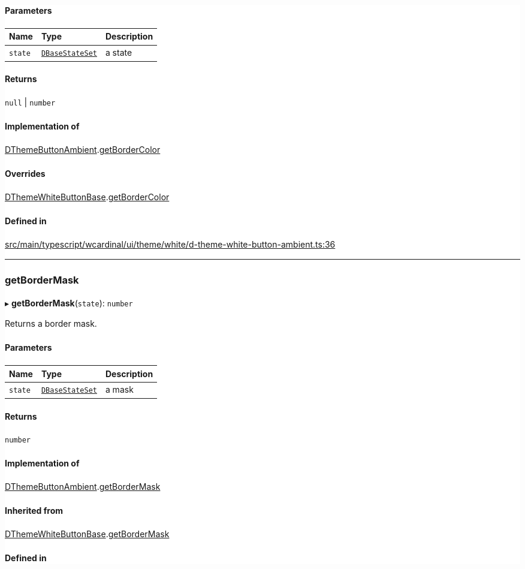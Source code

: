 #### Parameters

| Name | Type | Description |
| :------ | :------ | :------ |
| `state` | [`DBaseStateSet`](../interfaces/DBaseStateSet.md) | a state |

#### Returns

``null`` \| `number`

#### Implementation of

[DThemeButtonAmbient](../interfaces/DThemeButtonAmbient.md).[getBorderColor](../interfaces/DThemeButtonAmbient.md#getbordercolor)

#### Overrides

[DThemeWhiteButtonBase](DThemeWhiteButtonBase.md).[getBorderColor](DThemeWhiteButtonBase.md#getbordercolor)

#### Defined in

[src/main/typescript/wcardinal/ui/theme/white/d-theme-white-button-ambient.ts:36](https://github.com/winter-cardinal/winter-cardinal-ui/blob/v0.414.0/src/main/typescript/wcardinal/ui/theme/white/d-theme-white-button-ambient.ts#L36)

___

### getBorderMask

▸ **getBorderMask**(`state`): `number`

Returns a border mask.

#### Parameters

| Name | Type | Description |
| :------ | :------ | :------ |
| `state` | [`DBaseStateSet`](../interfaces/DBaseStateSet.md) | a mask |

#### Returns

`number`

#### Implementation of

[DThemeButtonAmbient](../interfaces/DThemeButtonAmbient.md).[getBorderMask](../interfaces/DThemeButtonAmbient.md#getbordermask)

#### Inherited from

[DThemeWhiteButtonBase](DThemeWhiteButtonBase.md).[getBorderMask](DThemeWhiteButtonBase.md#getbordermask)

#### Defined in
